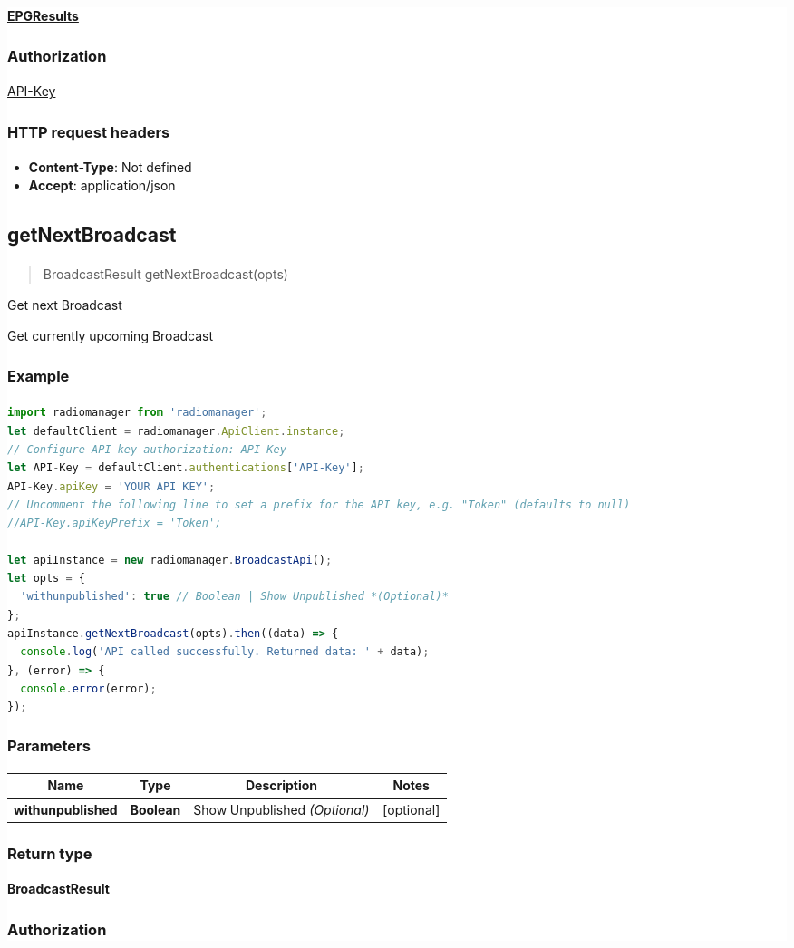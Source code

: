 [**EPGResults**](EPGResults.md)

### Authorization

[API-Key](../README.md#API-Key)

### HTTP request headers

- **Content-Type**: Not defined
- **Accept**: application/json


## getNextBroadcast

> BroadcastResult getNextBroadcast(opts)

Get next Broadcast

Get currently upcoming Broadcast

### Example

```javascript
import radiomanager from 'radiomanager';
let defaultClient = radiomanager.ApiClient.instance;
// Configure API key authorization: API-Key
let API-Key = defaultClient.authentications['API-Key'];
API-Key.apiKey = 'YOUR API KEY';
// Uncomment the following line to set a prefix for the API key, e.g. "Token" (defaults to null)
//API-Key.apiKeyPrefix = 'Token';

let apiInstance = new radiomanager.BroadcastApi();
let opts = {
  'withunpublished': true // Boolean | Show Unpublished *(Optional)*
};
apiInstance.getNextBroadcast(opts).then((data) => {
  console.log('API called successfully. Returned data: ' + data);
}, (error) => {
  console.error(error);
});

```

### Parameters


Name | Type | Description  | Notes
------------- | ------------- | ------------- | -------------
 **withunpublished** | **Boolean**| Show Unpublished *(Optional)* | [optional] 

### Return type

[**BroadcastResult**](BroadcastResult.md)

### Authorization
